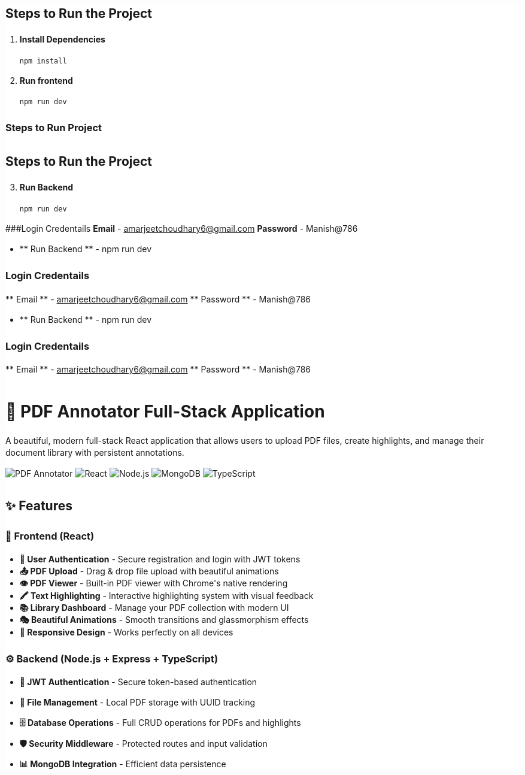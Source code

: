 ## Steps to Run the Project

1. **Install Dependencies**  
   ```bash
   npm install

2. **Run frontend**  
   ```bash
   npm run dev

### Steps to Run Project
## Steps to Run the Project

3. **Run Backend**  
   ```bash
   npm run dev

###Login Credentails
**Email** - amarjeetchoudhary6@gmail.com
**Password** - Manish@786

-  ** Run Backend ** - npm run dev

### Login Credentails
** Email ** - amarjeetchoudhary6@gmail.com
** Password ** - Manish@786

-  ** Run Backend ** - npm run dev

### Login Credentails
** Email ** - amarjeetchoudhary6@gmail.com
** Password ** - Manish@786

# 📄 PDF Annotator Full-Stack Application

A beautiful, modern full-stack React application that allows users to upload PDF files, create highlights, and manage their document library with persistent annotations.

![PDF Annotator](https://img.shields.io/badge/PDF-Annotator-blue?style=for-the-badge)
![React](https://img.shields.io/badge/React-18+-61DAFB?style=for-the-badge&logo=react)
![Node.js](https://img.shields.io/badge/Node.js-16+-339933?style=for-the-badge&logo=node.js)
![MongoDB](https://img.shields.io/badge/MongoDB-4.4+-47A248?style=for-the-badge&logo=mongodb)
![TypeScript](https://img.shields.io/badge/TypeScript-4.9+-3178C6?style=for-the-badge&logo=typescript)

## ✨ Features

### 🎨 Frontend (React)
- **🔐 User Authentication** - Secure registration and login with JWT tokens
- **📤 PDF Upload** - Drag & drop file upload with beautiful animations
- **👁️ PDF Viewer** - Built-in PDF viewer with Chrome's native rendering
- **🖍️ Text Highlighting** - Interactive highlighting system with visual feedback
- **📚 Library Dashboard** - Manage your PDF collection with modern UI
- **🎭 Beautiful Animations** - Smooth transitions and glassmorphism effects
- **📱 Responsive Design** - Works perfectly on all devices

### ⚙️ Backend (Node.js + Express + TypeScript)
- **🔑 JWT Authentication** - Secure token-based authentication
- **📁 File Management** - Local PDF storage with UUID tracking
- **🗄️ Database Operations** - Full CRUD operations for PDFs and highlights
- **🛡️ Security Middleware** - Protected routes and input validation
- **📊 MongoDB Integration** - Efficient data persistence

   ```